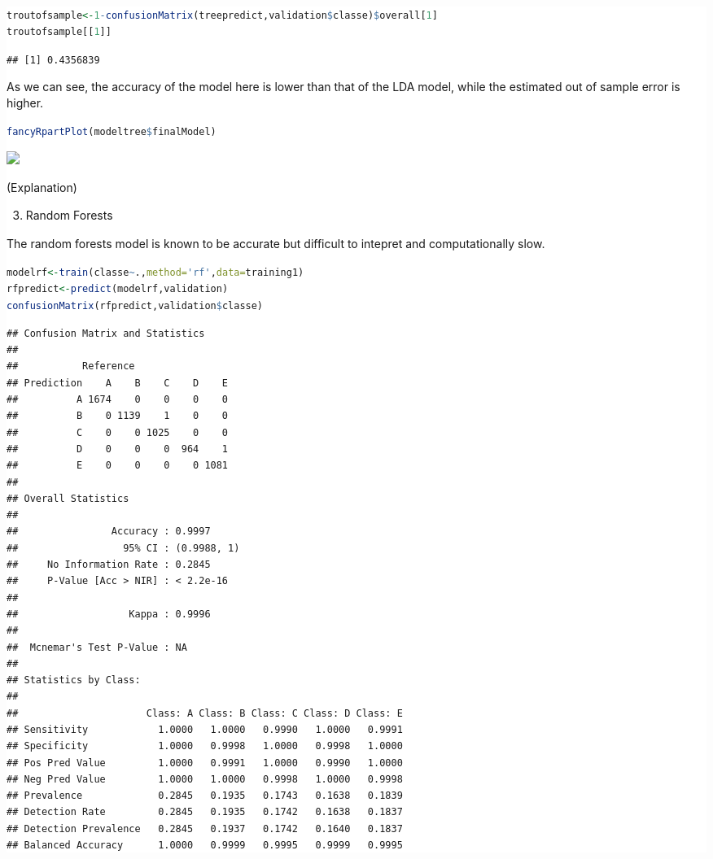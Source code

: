 
```r
troutofsample<-1-confusionMatrix(treepredict,validation$classe)$overall[1]
troutofsample[[1]]
```

```
## [1] 0.4356839
```

As we can see, the accuracy of the model here is lower than that of the LDA model, while the estimated out of sample error is higher.


```r
fancyRpartPlot(modeltree$finalModel)
```

![](Figs/unnamed-chunk-13-1.png)

(Explanation)

3. Random Forests

The random forests model is known to be accurate but difficult to intepret and computationally slow.


```r
modelrf<-train(classe~.,method='rf',data=training1)
rfpredict<-predict(modelrf,validation)
confusionMatrix(rfpredict,validation$classe)
```

```
## Confusion Matrix and Statistics
## 
##           Reference
## Prediction    A    B    C    D    E
##          A 1674    0    0    0    0
##          B    0 1139    1    0    0
##          C    0    0 1025    0    0
##          D    0    0    0  964    1
##          E    0    0    0    0 1081
## 
## Overall Statistics
##                                      
##                Accuracy : 0.9997     
##                  95% CI : (0.9988, 1)
##     No Information Rate : 0.2845     
##     P-Value [Acc > NIR] : < 2.2e-16  
##                                      
##                   Kappa : 0.9996     
##                                      
##  Mcnemar's Test P-Value : NA         
## 
## Statistics by Class:
## 
##                      Class: A Class: B Class: C Class: D Class: E
## Sensitivity            1.0000   1.0000   0.9990   1.0000   0.9991
## Specificity            1.0000   0.9998   1.0000   0.9998   1.0000
## Pos Pred Value         1.0000   0.9991   1.0000   0.9990   1.0000
## Neg Pred Value         1.0000   1.0000   0.9998   1.0000   0.9998
## Prevalence             0.2845   0.1935   0.1743   0.1638   0.1839
## Detection Rate         0.2845   0.1935   0.1742   0.1638   0.1837
## Detection Prevalence   0.2845   0.1937   0.1742   0.1640   0.1837
## Balanced Accuracy      1.0000   0.9999   0.9995   0.9999   0.9995
```
